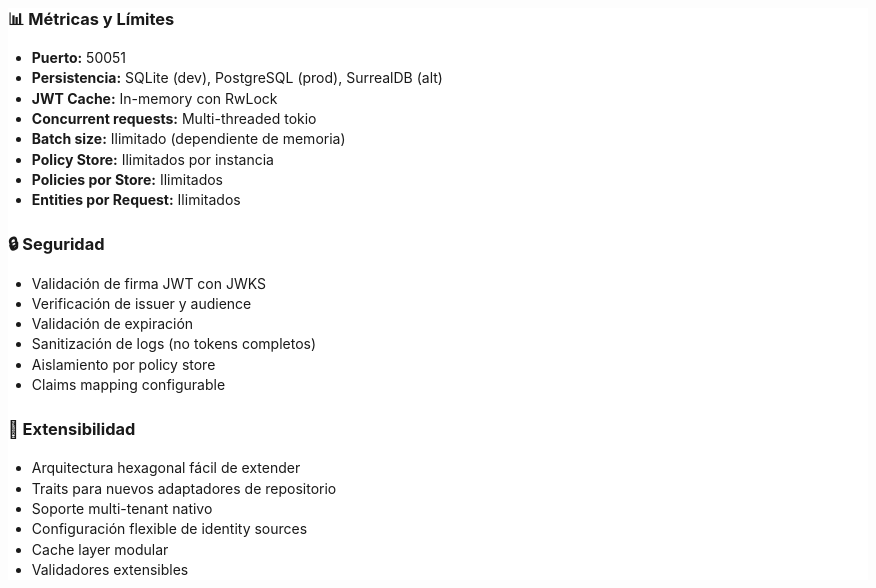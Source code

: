 ### 📊 Métricas y Límites

- **Puerto:** 50051
- **Persistencia:** SQLite (dev), PostgreSQL (prod), SurrealDB (alt)
- **JWT Cache:** In-memory con RwLock
- **Concurrent requests:** Multi-threaded tokio
- **Batch size:** Ilimitado (dependiente de memoria)
- **Policy Store:** Ilimitados por instancia
- **Policies por Store:** Ilimitados
- **Entities por Request:** Ilimitados

### 🔒 Seguridad

- Validación de firma JWT con JWKS
- Verificación de issuer y audience
- Validación de expiración
- Sanitización de logs (no tokens completos)
- Aislamiento por policy store
- Claims mapping configurable

### 🚀 Extensibilidad

- Arquitectura hexagonal fácil de extender
- Traits para nuevos adaptadores de repositorio
- Soporte multi-tenant nativo
- Configuración flexible de identity sources
- Cache layer modular
- Validadores extensibles